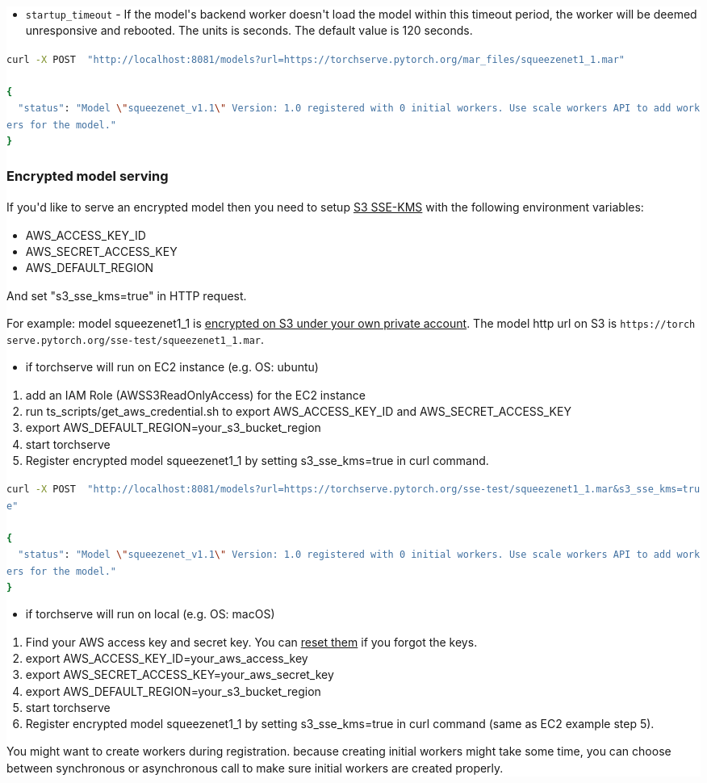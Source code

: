 * `startup_timeout` - If the model's backend worker doesn't load the model within this timeout period, the worker will be deemed unresponsive and rebooted. The units is seconds. The default value is 120 seconds.

```bash
curl -X POST  "http://localhost:8081/models?url=https://torchserve.pytorch.org/mar_files/squeezenet1_1.mar"

{
  "status": "Model \"squeezenet_v1.1\" Version: 1.0 registered with 0 initial workers. Use scale workers API to add workers for the model."
}
```

### Encrypted model serving
If you'd like to serve an encrypted model then you need to setup [S3 SSE-KMS](https://docs.aws.amazon.com/AmazonS3/latest/userguide/UsingKMSEncryption.html) with the following environment variables:
* AWS_ACCESS_KEY_ID
* AWS_SECRET_ACCESS_KEY
* AWS_DEFAULT_REGION

And set "s3_sse_kms=true" in HTTP request.

For example: model squeezenet1_1 is [encrypted on S3 under your own private account](https://docs.aws.amazon.com/AmazonS3/latest/userguide/UsingKMSEncryption.html). The model http url on S3 is `https://torchserve.pytorch.org/sse-test/squeezenet1_1.mar`.
- if torchserve will run on EC2 instance (e.g. OS: ubuntu)
1. add an IAM Role (AWSS3ReadOnlyAccess) for the EC2 instance
2. run ts_scripts/get_aws_credential.sh to export AWS_ACCESS_KEY_ID and AWS_SECRET_ACCESS_KEY
3. export AWS_DEFAULT_REGION=your_s3_bucket_region
4. start torchserve
5. Register encrypted model squeezenet1_1 by setting s3_sse_kms=true in curl command.

```bash
curl -X POST  "http://localhost:8081/models?url=https://torchserve.pytorch.org/sse-test/squeezenet1_1.mar&s3_sse_kms=true"

{
  "status": "Model \"squeezenet_v1.1\" Version: 1.0 registered with 0 initial workers. Use scale workers API to add workers for the model."
}
```

- if torchserve will run on local (e.g. OS: macOS)
1. Find your AWS access key and secret key. You can [reset them](https://docs.aws.amazon.com/IAM/latest/UserGuide/id_credentials_access-keys_retrieve.html) if you forgot the keys.
2. export AWS_ACCESS_KEY_ID=your_aws_access_key
3. export AWS_SECRET_ACCESS_KEY=your_aws_secret_key
4. export AWS_DEFAULT_REGION=your_s3_bucket_region
5. start torchserve
6. Register encrypted model squeezenet1_1 by setting s3_sse_kms=true in curl command (same as EC2 example step 5).

You might want to create workers during registration. because creating initial workers might take some time,
you can choose between synchronous or asynchronous call to make sure initial workers are created properly.
